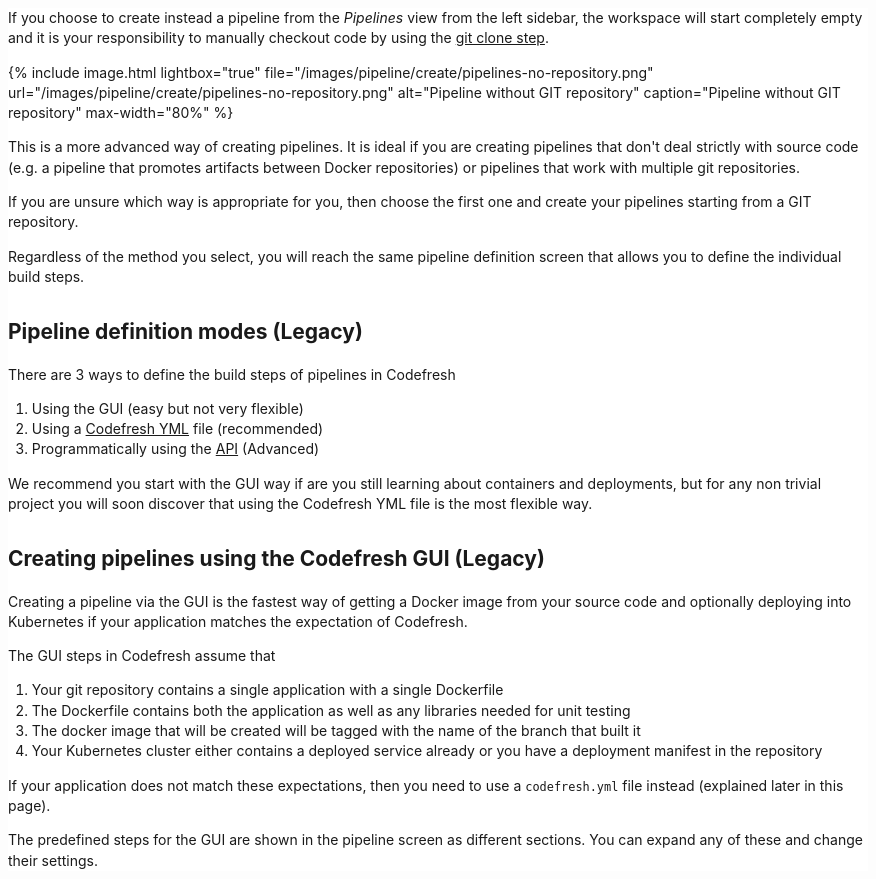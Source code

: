 If you choose to create instead a pipeline from the *Pipelines* view from the left sidebar, the workspace will start completely empty and it is your responsibility to manually checkout code by using the [git clone step]({{site.baseurl}}/docs/codefresh-yaml/steps/git-clone/).

{% include 
image.html 
lightbox="true" 
file="/images/pipeline/create/pipelines-no-repository.png" 
url="/images/pipeline/create/pipelines-no-repository.png"
alt="Pipeline without GIT repository" 
caption="Pipeline without GIT repository"
max-width="80%"
%}

This is a more advanced way of creating pipelines. It is ideal if you are creating pipelines that don't deal strictly with source code (e.g. a pipeline that promotes artifacts between Docker repositories) or pipelines that work with multiple git repositories.

If you are unsure which way is appropriate for you, then choose the first one and create your pipelines starting from a GIT repository.

Regardless of the method you select, you will reach the same pipeline definition screen that allows you to define the individual build steps.

## Pipeline definition modes (Legacy)

There are 3 ways to define the build steps of pipelines in Codefresh

1. Using the GUI (easy but not very flexible)
1. Using a [Codefresh YML]({{site.baseurl}}/docs/codefresh-yaml/what-is-the-codefresh-yaml/) file (recommended)
1. Programmatically using the [API]({{site.baseurl}}/docs/integrations/codefresh-api/) (Advanced)

We recommend you start with the GUI way if are you still learning about containers and deployments, but for any non trivial project you will soon discover that using the Codefresh YML file is the most flexible way.

## Creating pipelines using the Codefresh GUI (Legacy)

Creating a pipeline via the GUI is the fastest way of getting a Docker image from your source code and optionally
deploying into Kubernetes if your application matches the expectation of Codefresh.

The GUI steps in Codefresh assume that 

1. Your git repository contains a single application with a single Dockerfile
1. The Dockerfile contains both the application as well as any libraries needed for unit testing
1. The docker image that will be created will be tagged with the name of the branch that built it
1. Your Kubernetes cluster either contains a deployed service already or you have a deployment manifest in the repository

If your application does not match these expectations, then you need to use a `codefresh.yml` file instead (explained later in this page).

The predefined steps for the GUI are shown in the pipeline screen as different sections. You can expand any of these
and change their settings.
